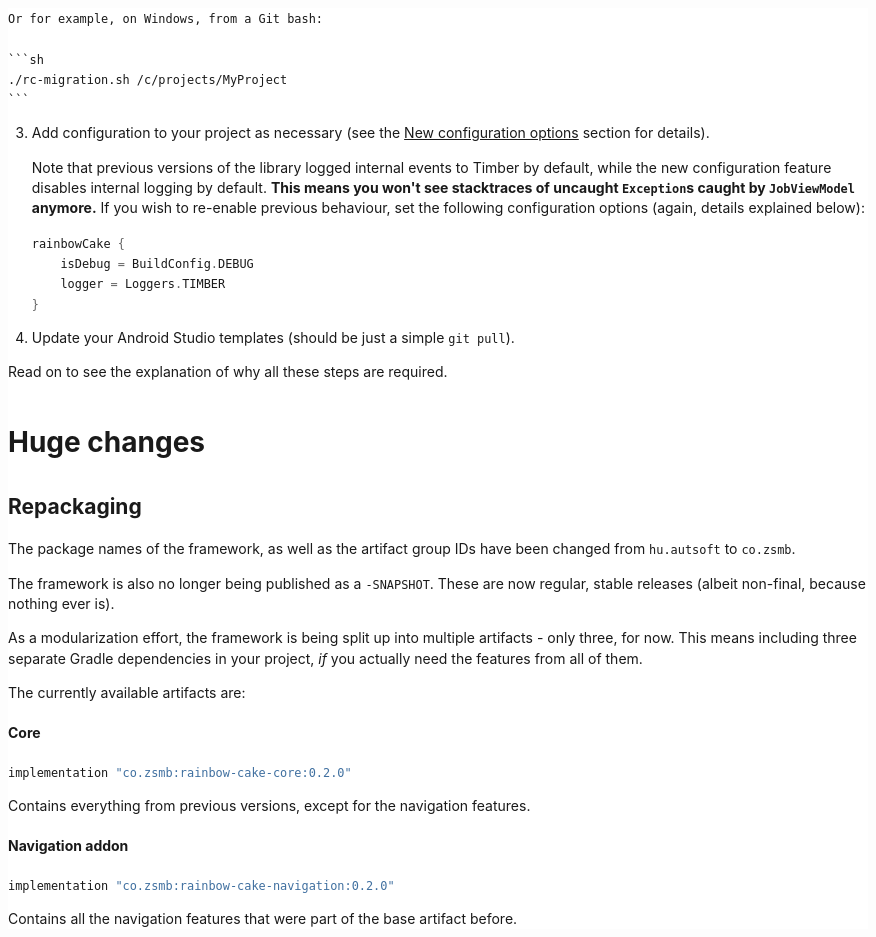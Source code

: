     Or for example, on Windows, from a Git bash:
    
    ```sh
    ./rc-migration.sh /c/projects/MyProject
    ```

3. Add configuration to your project as necessary (see the [New configuration options](#new-configuration-options) section for details).

    Note that previous versions of the library logged internal events to Timber by default, while the new configuration feature disables internal logging by default. **This means you won't see stacktraces of uncaught `Exception`s caught by `JobViewModel` anymore.** If you wish to re-enable previous behaviour, set the following configuration options (again, details explained below):
    
    ```kt
    rainbowCake {
        isDebug = BuildConfig.DEBUG
        logger = Loggers.TIMBER
    }
    ```

4. Update your Android Studio templates (should be just a simple `git pull`).

Read on to see the explanation of why all these steps are required.

# Huge changes

## Repackaging

The package names of the framework, as well as the artifact group IDs have been changed from `hu.autsoft` to `co.zsmb`.

The framework is also no longer being published as a `-SNAPSHOT`. These are now regular, stable releases (albeit non-final, because nothing ever is).

As a modularization effort, the framework is being split up into multiple artifacts - only three, for now. This means including three separate Gradle dependencies in your project, _if_ you actually need the features from all of them.

The currently available artifacts are:

#### Core

```groovy
implementation "co.zsmb:rainbow-cake-core:0.2.0"
```

Contains everything from previous versions, except for the navigation features.

#### Navigation addon

```groovy
implementation "co.zsmb:rainbow-cake-navigation:0.2.0"
```

Contains all the navigation features that were part of the base artifact before.
